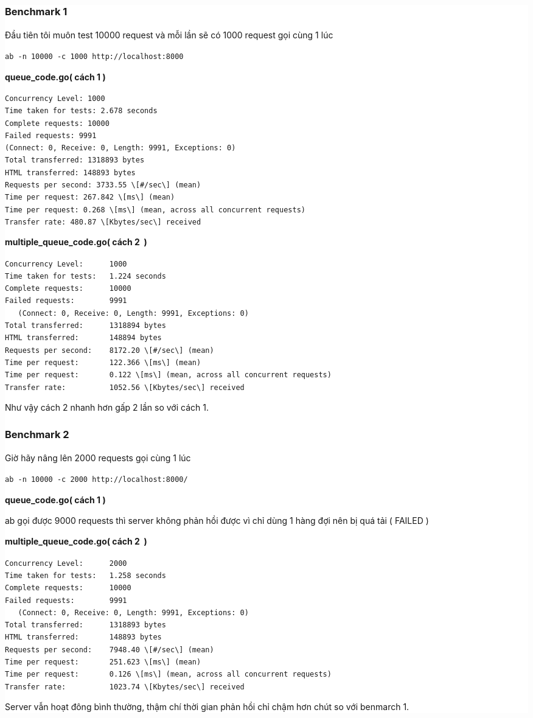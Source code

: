 ### Benchmark 1

Đầu tiên tôi muôn test 10000 request và mỗi lần sẽ có 1000 request gọi cùng 1 lúc
```
ab -n 10000 -c 1000 http://localhost:8000
```
**queue_code.go( cách 1 )**
```
Concurrency Level: 1000
Time taken for tests: 2.678 seconds
Complete requests: 10000
Failed requests: 9991
(Connect: 0, Receive: 0, Length: 9991, Exceptions: 0)
Total transferred: 1318893 bytes
HTML transferred: 148893 bytes
Requests per second: 3733.55 \[#/sec\] (mean)
Time per request: 267.842 \[ms\] (mean)
Time per request: 0.268 \[ms\] (mean, across all concurrent requests)
Transfer rate: 480.87 \[Kbytes/sec\] received
```
**multiple_queue_code.go( cách 2  )**
```
Concurrency Level:      1000
Time taken for tests:   1.224 seconds
Complete requests:      10000
Failed requests:        9991
   (Connect: 0, Receive: 0, Length: 9991, Exceptions: 0)
Total transferred:      1318894 bytes
HTML transferred:       148894 bytes
Requests per second:    8172.20 \[#/sec\] (mean)
Time per request:       122.366 \[ms\] (mean)
Time per request:       0.122 \[ms\] (mean, across all concurrent requests)
Transfer rate:          1052.56 \[Kbytes/sec\] received
```
Như vậy cách 2 nhanh hơn gấp 2 lần so với cách 1.

### Benchmark 2

Giờ hãy nâng lên 2000 requests gọi cùng 1 lúc
```
ab -n 10000 -c 2000 http://localhost:8000/
```
**queue_code.go( cách 1 )**

ab gọi được 9000 requests thì server không phản hồi được vì chỉ dùng 1 hàng đợi nên bị quá tải ( FAILED )

**multiple_queue_code.go( cách 2  )**
```
Concurrency Level:      2000
Time taken for tests:   1.258 seconds
Complete requests:      10000
Failed requests:        9991
   (Connect: 0, Receive: 0, Length: 9991, Exceptions: 0)
Total transferred:      1318893 bytes
HTML transferred:       148893 bytes
Requests per second:    7948.40 \[#/sec\] (mean)
Time per request:       251.623 \[ms\] (mean)
Time per request:       0.126 \[ms\] (mean, across all concurrent requests)
Transfer rate:          1023.74 \[Kbytes/sec\] received
```
Server vẫn hoạt đông bình thường, thậm chí thời gian phản hồi chỉ chậm hơn chút so với benmarch 1.

